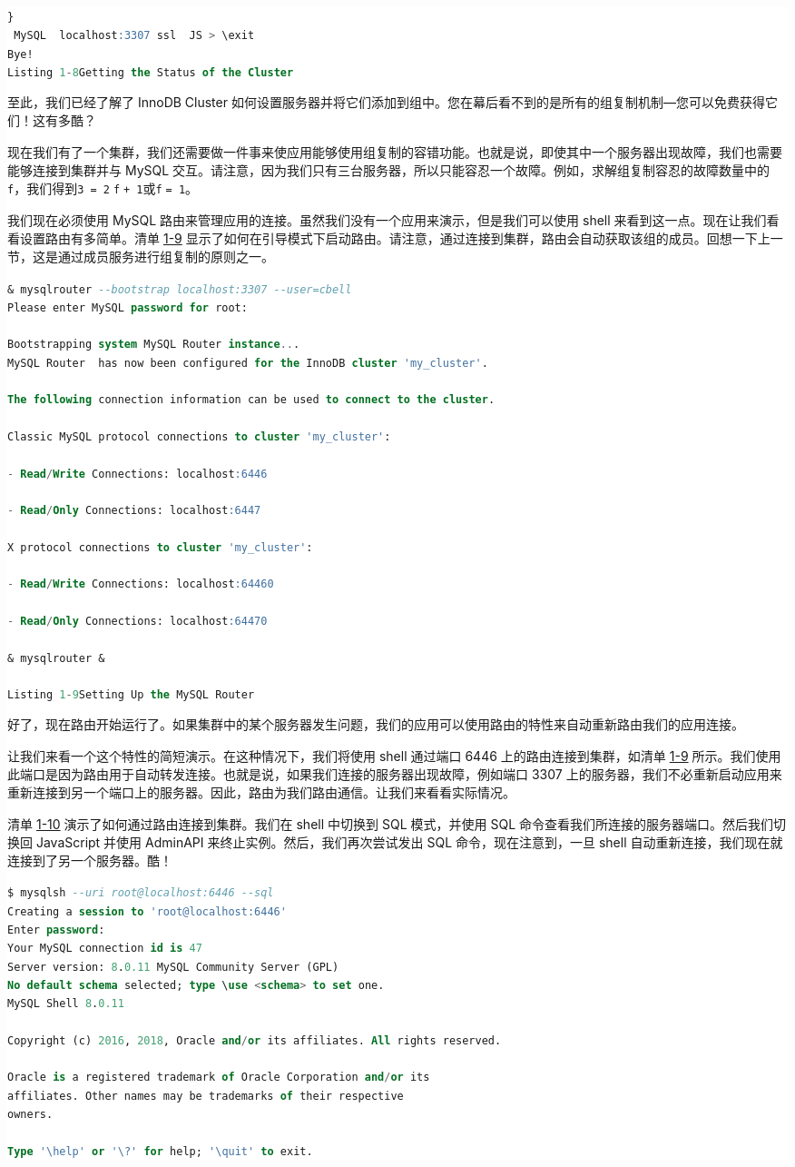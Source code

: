 ```sql
}
 MySQL  localhost:3307 ssl  JS > \exit
Bye!
Listing 1-8Getting the Status of the Cluster

```

至此，我们已经了解了 InnoDB Cluster 如何设置服务器并将它们添加到组中。您在幕后看不到的是所有的组复制机制—您可以免费获得它们！这有多酷？

现在我们有了一个集群，我们还需要做一件事来使应用能够使用组复制的容错功能。也就是说，即使其中一个服务器出现故障，我们也需要能够连接到集群并与 MySQL 交互。请注意，因为我们只有三台服务器，所以只能容忍一个故障。例如，求解组复制容忍的故障数量中的`f`，我们得到`3 = 2` `f` `+ 1`或`f` `= 1`。

我们现在必须使用 MySQL 路由来管理应用的连接。虽然我们没有一个应用来演示，但是我们可以使用 shell 来看到这一点。现在让我们看看设置路由有多简单。清单 [1-9](#Par152) 显示了如何在引导模式下启动路由。请注意，通过连接到集群，路由会自动获取该组的成员。回想一下上一节，这是通过成员服务进行组复制的原则之一。

```sql
& mysqlrouter --bootstrap localhost:3307 --user=cbell
Please enter MySQL password for root:

Bootstrapping system MySQL Router instance...
MySQL Router  has now been configured for the InnoDB cluster 'my_cluster'.

The following connection information can be used to connect to the cluster.

Classic MySQL protocol connections to cluster 'my_cluster':

- Read/Write Connections: localhost:6446

- Read/Only Connections: localhost:6447

X protocol connections to cluster 'my_cluster':

- Read/Write Connections: localhost:64460

- Read/Only Connections: localhost:64470

& mysqlrouter &

Listing 1-9Setting Up the MySQL Router

```

好了，现在路由开始运行了。如果集群中的某个服务器发生问题，我们的应用可以使用路由的特性来自动重新路由我们的应用连接。

让我们来看一个这个特性的简短演示。在这种情况下，我们将使用 shell 通过端口 6446 上的路由连接到集群，如清单 [1-9](#Par152) 所示。我们使用此端口是因为路由用于自动转发连接。也就是说，如果我们连接的服务器出现故障，例如端口 3307 上的服务器，我们不必重新启动应用来重新连接到另一个端口上的服务器。因此，路由为我们路由通信。让我们来看看实际情况。

清单 [1-10](#Par156) 演示了如何通过路由连接到集群。我们在 shell 中切换到 SQL 模式，并使用 SQL 命令查看我们所连接的服务器端口。然后我们切换回 JavaScript 并使用 AdminAPI 来终止实例。然后，我们再次尝试发出 SQL 命令，现在注意到，一旦 shell 自动重新连接，我们现在就连接到了另一个服务器。酷！

```sql
$ mysqlsh --uri root@localhost:6446 --sql
Creating a session to 'root@localhost:6446'
Enter password:
Your MySQL connection id is 47
Server version: 8.0.11 MySQL Community Server (GPL)
No default schema selected; type \use <schema> to set one.
MySQL Shell 8.0.11

Copyright (c) 2016, 2018, Oracle and/or its affiliates. All rights reserved.

Oracle is a registered trademark of Oracle Corporation and/or its
affiliates. Other names may be trademarks of their respective
owners.

Type '\help' or '\?' for help; '\quit' to exit.

```